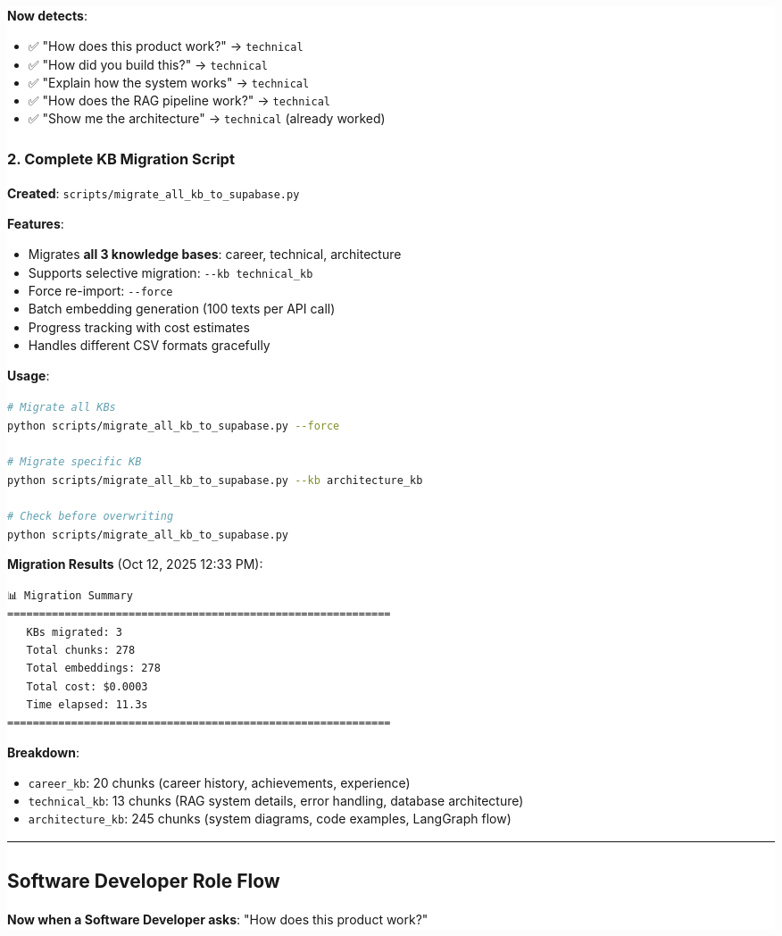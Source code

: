 **Now detects**:
- ✅ "How does this product work?" → `technical`
- ✅ "How did you build this?" → `technical`
- ✅ "Explain how the system works" → `technical`
- ✅ "How does the RAG pipeline work?" → `technical`
- ✅ "Show me the architecture" → `technical` (already worked)

### 2. Complete KB Migration Script

**Created**: `scripts/migrate_all_kb_to_supabase.py`

**Features**:
- Migrates **all 3 knowledge bases**: career, technical, architecture
- Supports selective migration: `--kb technical_kb`
- Force re-import: `--force`
- Batch embedding generation (100 texts per API call)
- Progress tracking with cost estimates
- Handles different CSV formats gracefully

**Usage**:
```bash
# Migrate all KBs
python scripts/migrate_all_kb_to_supabase.py --force

# Migrate specific KB
python scripts/migrate_all_kb_to_supabase.py --kb architecture_kb

# Check before overwriting
python scripts/migrate_all_kb_to_supabase.py
```

**Migration Results** (Oct 12, 2025 12:33 PM):
```
📊 Migration Summary
============================================================
   KBs migrated: 3
   Total chunks: 278
   Total embeddings: 278
   Total cost: $0.0003
   Time elapsed: 11.3s
============================================================
```

**Breakdown**:
- `career_kb`: 20 chunks (career history, achievements, experience)
- `technical_kb`: 13 chunks (RAG system details, error handling, database architecture)
- `architecture_kb`: 245 chunks (system diagrams, code examples, LangGraph flow)

---

## Software Developer Role Flow

**Now when a Software Developer asks**: "How does this product work?"
